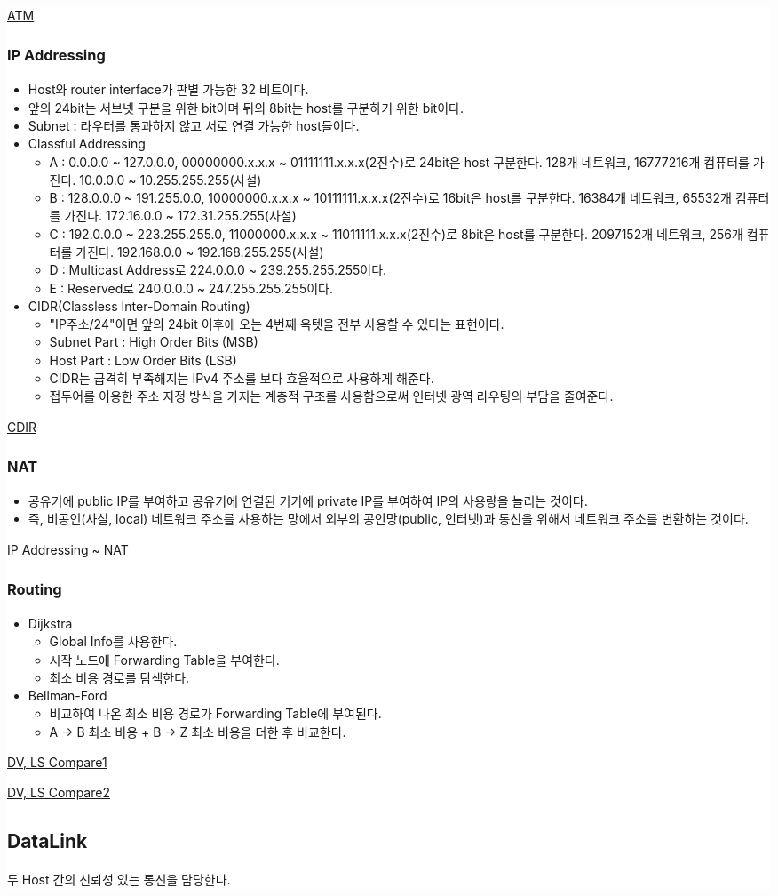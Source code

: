 [ATM](https://m.cafe.daum.net/kjdhwtl/H32e/3)



### IP Addressing

- Host와 router interface가 판별 가능한 32 비트이다.
- 앞의 24bit는 서브넷 구분을 위한 bit이며 뒤의 8bit는 host를 구분하기 위한 bit이다.
- Subnet : 라우터를 통과하지 않고 서로 연결 가능한 host들이다.
- Classful Addressing
  - A : 0.0.0.0 ~ 127.0.0.0, 00000000.x.x.x ~ 01111111.x.x.x(2진수)로 24bit은 host 구분한다. 128개 네트워크, 16777216개 컴퓨터를 가진다. 10.0.0.0 ~ 10.255.255.255(사설)
  - B : 128.0.0.0 ~ 191.255.0.0, 10000000.x.x.x ~ 10111111.x.x.x(2진수)로 16bit은 host를 구분한다. 16384개 네트워크, 65532개 컴퓨터를 가진다. 172.16.0.0 ~ 172.31.255.255(사설)
  - C : 192.0.0.0 ~ 223.255.255.0, 11000000.x.x.x ~ 11011111.x.x.x(2진수)로 8bit은 host를 구분한다. 2097152개 네트워크, 256개 컴퓨터를 가진다. 192.168.0.0 ~ 192.168.255.255(사설)
  - D : Multicast Address로 224.0.0.0 ~ 239.255.255.255이다.
  - E : Reserved로 240.0.0.0 ~ 247.255.255.255이다.
- CIDR(Classless Inter-Domain Routing)
  - "IP주소/24"이면 앞의 24bit 이후에 오는 4번째 옥텟을 전부 사용할 수 있다는 표현이다.
  - Subnet Part : High Order Bits (MSB)
  - Host Part : Low Order Bits (LSB)
  - CIDR는 급격히 부족해지는 IPv4 주소를 보다 효율적으로 사용하게 해준다.
  - 접두어를 이용한 주소 지정 방식을 가지는 계층적 구조를 사용함으로써 인터넷 광역 라우팅의 부담을 줄여준다.

[CDIR](https://velog.io/@ragnarok_code/CIDR%EC%9D%B4%EB%9E%80)



### NAT

- 공유기에 public IP를 부여하고 공유기에 연결된 기기에 private IP를 부여하여 IP의 사용량을 늘리는 것이다.
- 즉, 비공인(사설, local) 네트워크 주소를 사용하는 망에서 외부의 공인망(public, 인터넷)과 통신을 위해서 네트워크 주소를 변환하는 것이다.

[IP Addressing ~ NAT](https://ws-pace.tistory.com/139)



### Routing

- Dijkstra
  - Global Info를 사용한다.
  - 시작 노드에 Forwarding Table을 부여한다.
  - 최소 비용 경로를 탐색한다.
- Bellman-Ford
  - 비교하여 나온 최소 비용 경로가 Forwarding Table에 부여된다.
  - A -> B 최소 비용 + B -> Z 최소 비용을 더한 후 비교한다.

[DV, LS Compare1](https://code-lab1.tistory.com/37)

[DV, LS Compare2](https://ddongwon.tistory.com/94)



## DataLink

두 Host 간의 신뢰성 있는 통신을 담당한다.
